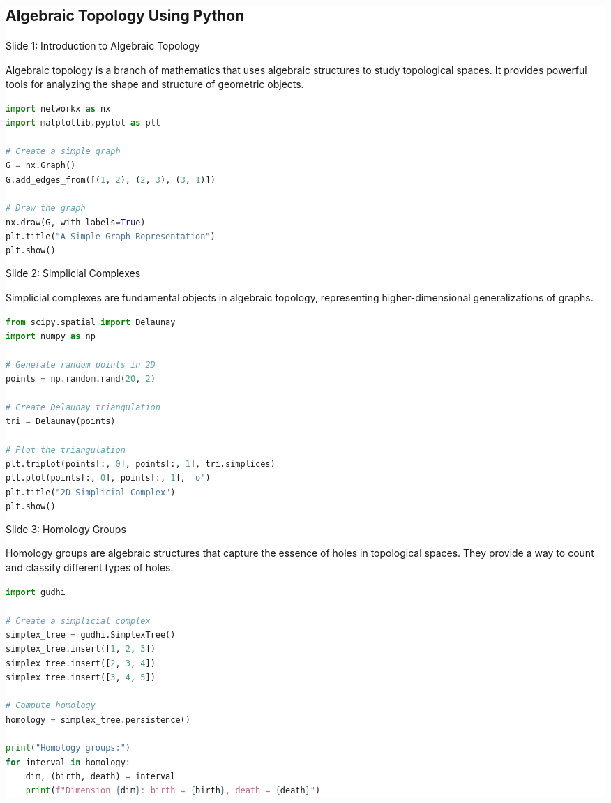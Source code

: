 ## Algebraic Topology Using Python

Slide 1: Introduction to Algebraic Topology

Algebraic topology is a branch of mathematics that uses algebraic structures to study topological spaces. It provides powerful tools for analyzing the shape and structure of geometric objects.

```python
import networkx as nx
import matplotlib.pyplot as plt

# Create a simple graph
G = nx.Graph()
G.add_edges_from([(1, 2), (2, 3), (3, 1)])

# Draw the graph
nx.draw(G, with_labels=True)
plt.title("A Simple Graph Representation")
plt.show()
```

Slide 2: Simplicial Complexes

Simplicial complexes are fundamental objects in algebraic topology, representing higher-dimensional generalizations of graphs.

```python
from scipy.spatial import Delaunay
import numpy as np

# Generate random points in 2D
points = np.random.rand(20, 2)

# Create Delaunay triangulation
tri = Delaunay(points)

# Plot the triangulation
plt.triplot(points[:, 0], points[:, 1], tri.simplices)
plt.plot(points[:, 0], points[:, 1], 'o')
plt.title("2D Simplicial Complex")
plt.show()
```

Slide 3: Homology Groups

Homology groups are algebraic structures that capture the essence of holes in topological spaces. They provide a way to count and classify different types of holes.

```python
import gudhi

# Create a simplicial complex
simplex_tree = gudhi.SimplexTree()
simplex_tree.insert([1, 2, 3])
simplex_tree.insert([2, 3, 4])
simplex_tree.insert([3, 4, 5])

# Compute homology
homology = simplex_tree.persistence()

print("Homology groups:")
for interval in homology:
    dim, (birth, death) = interval
    print(f"Dimension {dim}: birth = {birth}, death = {death}")
```
